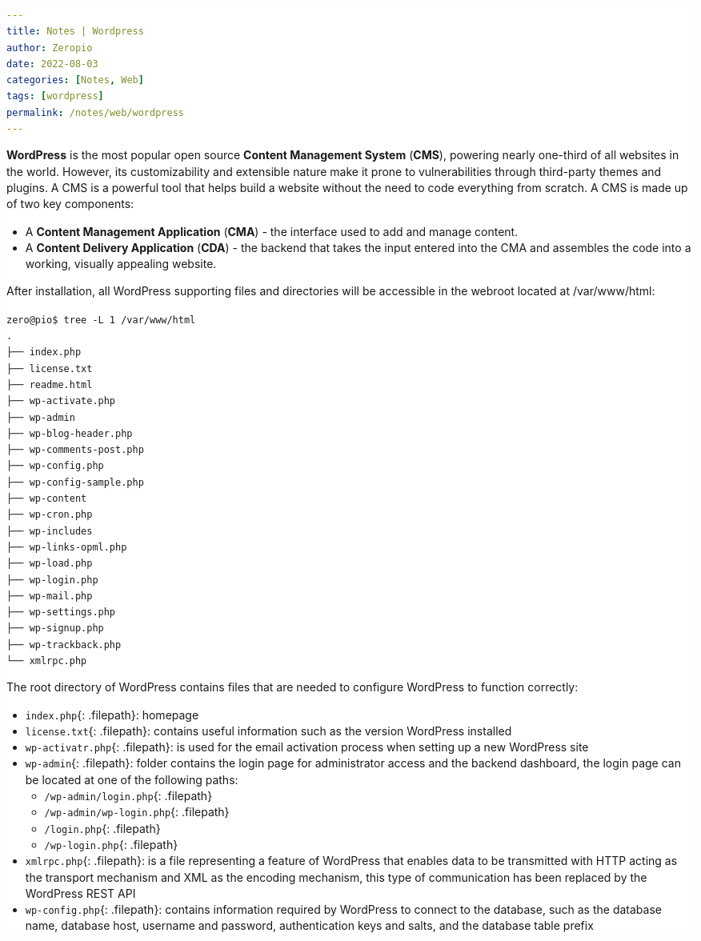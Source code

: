 ```yaml
---
title: Notes | Wordpress
author: Zeropio
date: 2022-08-03
categories: [Notes, Web]
tags: [wordpress]
permalink: /notes/web/wordpress
---
```


**WordPress** is the most popular open source **Content Management System** (**CMS**), powering nearly one-third of all websites in the world. However, its customizability and extensible nature make it prone to vulnerabilities through third-party themes and plugins. A CMS is a powerful tool that helps build a website without the need to code everything from scratch. A CMS is made up of two key components:
- A **Content Management Application** (**CMA**) - the interface used to add and manage content. 
- A **Content Delivery Application** (**CDA**) - the backend that takes the input entered into the CMA and assembles the code into a working, visually appealing website.

After installation, all WordPress supporting files and directories will be accessible in the webroot located at /var/www/html:
```console
zero@pio$ tree -L 1 /var/www/html
.
├── index.php
├── license.txt
├── readme.html
├── wp-activate.php
├── wp-admin
├── wp-blog-header.php
├── wp-comments-post.php
├── wp-config.php
├── wp-config-sample.php
├── wp-content
├── wp-cron.php
├── wp-includes
├── wp-links-opml.php
├── wp-load.php
├── wp-login.php
├── wp-mail.php
├── wp-settings.php
├── wp-signup.php
├── wp-trackback.php
└── xmlrpc.php
```

The root directory of WordPress contains files that are needed to configure WordPress to function correctly:
- `index.php`{: .filepath}: homepage
- `license.txt`{: .filepath}: contains useful information such as the version WordPress installed
- `wp-activatr.php`{: .filepath}: is used for the email activation process when setting up a new WordPress site
- `wp-admin`{: .filepath}: folder contains the login page for administrator access and the backend dashboard, the login page can be located at one of the following paths:
  - `/wp-admin/login.php`{: .filepath}
  - `/wp-admin/wp-login.php`{: .filepath}
  - `/login.php`{: .filepath}
  - `/wp-login.php`{: .filepath}
- `xmlrpc.php`{: .filepath}: is a file representing a feature of WordPress that enables data to be transmitted with HTTP acting as the transport mechanism and XML as the encoding mechanism, this type of communication has been replaced by the WordPress REST API 
- `wp-config.php`{: .filepath}: contains information required by WordPress to connect to the database, such as the database name, database host, username and password, authentication keys and salts, and the database table prefix